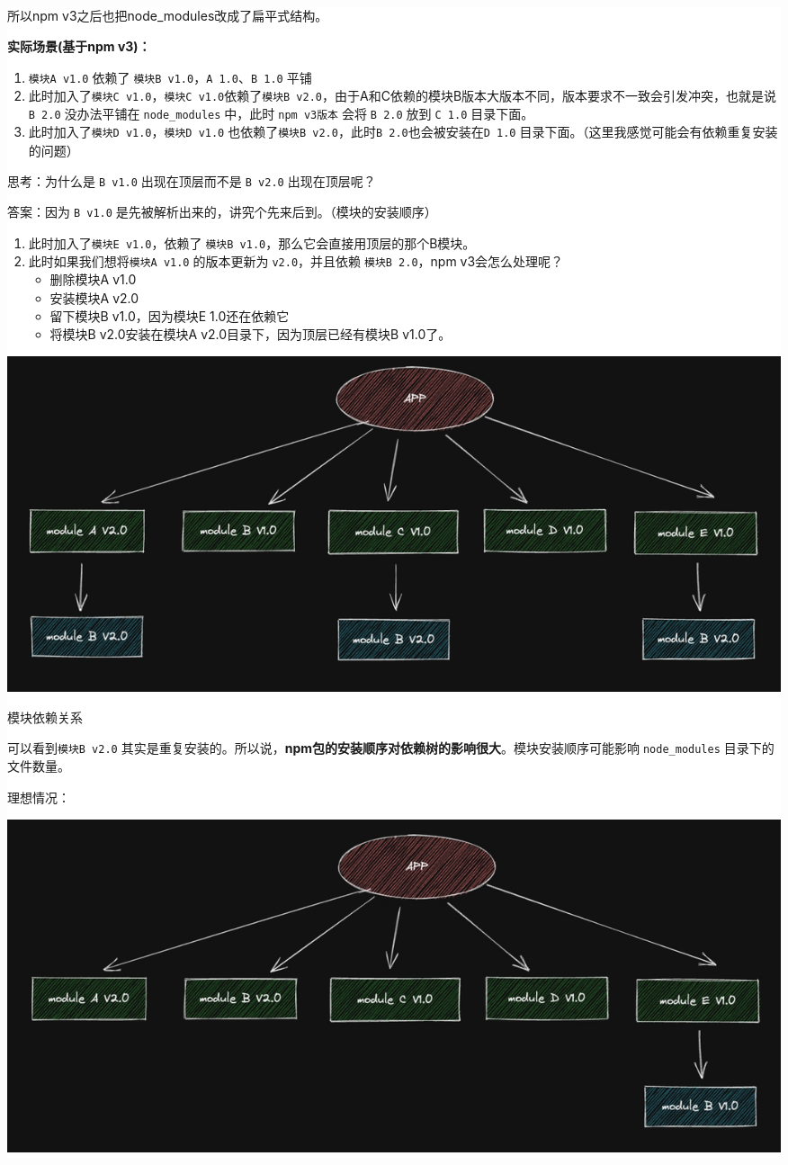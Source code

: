 所以npm v3之后也把node_modules改成了扁平式结构。

**实际场景(基于npm v3)：**

1. `模块A v1.0` 依赖了 `模块B v1.0`，`A 1.0`、`B 1.0` 平铺
2. 此时加入了`模块C v1.0`，`模块C v1.0`依赖了`模块B v2.0`，由于A和C依赖的模块B版本大版本不同，版本要求不一致会引发冲突，也就是说 `B 2.0` 没办法平铺在 `node_modules` 中，此时 `npm v3版本` 会将 `B 2.0` 放到 `C 1.0` 目录下面。
3. 此时加入了`模块D v1.0`，`模块D v1.0` 也依赖了`模块B v2.0`，此时`B 2.0`也会被安装在`D 1.0` 目录下面。（这里我感觉可能会有依赖重复安装的问题）

思考：为什么是 `B v1.0` 出现在顶层而不是 `B v2.0` 出现在顶层呢？

答案：因为 `B v1.0` 是先被解析出来的，讲究个先来后到。（模块的安装顺序）

1. 此时加入了`模块E v1.0`，依赖了 `模块B v1.0`，那么它会直接用顶层的那个B模块。
2. 此时如果我们想将`模块A v1.0` 的版本更新为 `v2.0`，并且依赖 `模块B 2.0`，npm v3会怎么处理呢？
    - 删除模块A v1.0
    - 安装模块A v2.0
    - 留下模块B v1.0，因为模块E 1.0还在依赖它
    - 将模块B v2.0安装在模块A v2.0目录下，因为顶层已经有模块B v1.0了。

<img src="/public/npm4.jpeg" />

模块依赖关系

可以看到`模块B v2.0` 其实是重复安装的。所以说，**npm包的安装顺序对依赖树的影响很大**。模块安装顺序可能影响 `node_modules` 目录下的文件数量。

理想情况：

<img src="/public/npm5.jpeg" />
